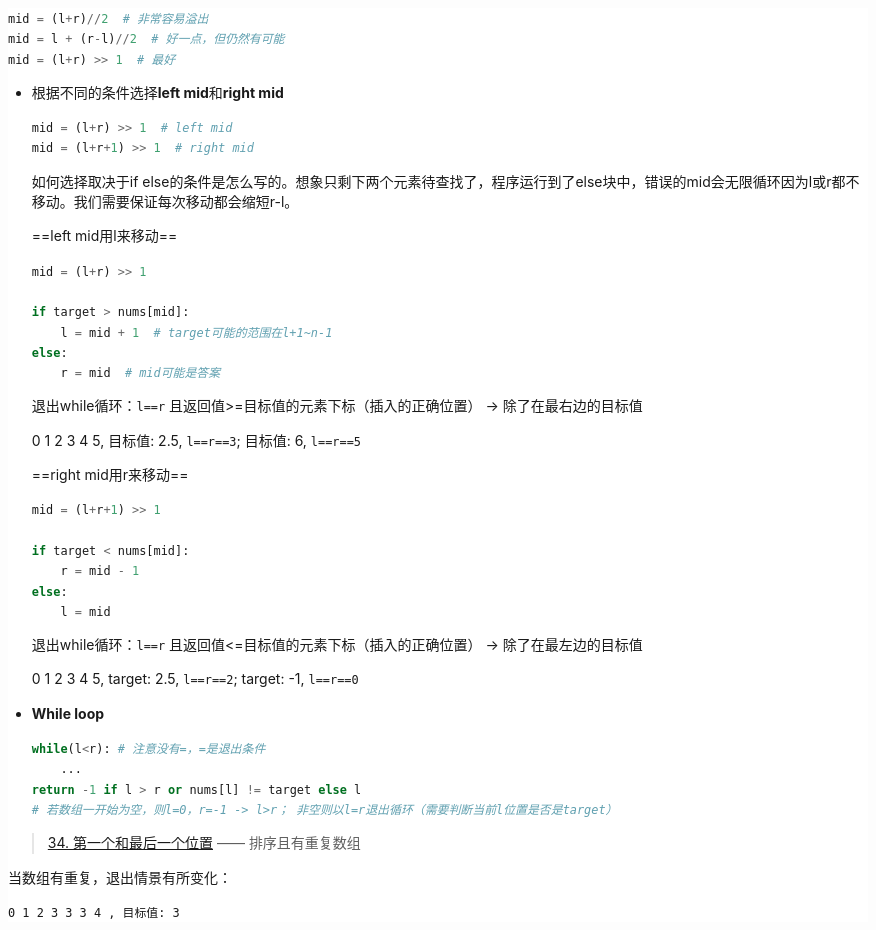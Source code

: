   ```python
  mid = (l+r)//2  # 非常容易溢出
  mid = l + (r-l)//2  # 好一点，但仍然有可能
  mid = (l+r) >> 1  # 最好
  ```

- 根据不同的条件选择**left mid**和**right mid**

  ```python
  mid = (l+r) >> 1  # left mid
  mid = (l+r+1) >> 1  # right mid
  ```

  如何选择取决于if else的条件是怎么写的。想象只剩下两个元素待查找了，程序运行到了else块中，错误的mid会无限循环因为l或r都不移动。我们需要保证每次移动都会缩短r-l。

  ==left mid用l来移动==

  ```python
  mid = (l+r) >> 1
  
  if target > nums[mid]:
      l = mid + 1  # target可能的范围在l+1~n-1
  else:
      r = mid  # mid可能是答案
  ```

  退出while循环：`l==r` 且返回值>=目标值的元素下标（插入的正确位置） -> 除了在最右边的目标值

  0 1 2 3 4 5, 目标值: 2.5, `l==r==3`; 目标值: 6, `l==r==5`

  ==right mid用r来移动==

  ```python
  mid = (l+r+1) >> 1
  
  if target < nums[mid]:
      r = mid - 1
  else:
      l = mid
  ```

  退出while循环：`l==r` 且返回值<=目标值的元素下标（插入的正确位置） -> 除了在最左边的目标值

  0 1 2 3 4 5, target: 2.5, `l==r==2`; target: -1, `l==r==0`

- **While loop**

  ```python
  while(l<r): # 注意没有=，=是退出条件
      ...
  return -1 if l > r or nums[l] != target else l
  # 若数组一开始为空，则l=0，r=-1 -> l>r； 非空则以l=r退出循环（需要判断当前l位置是否是target）
  ```


> [34. 第一个和最后一个位置](https://leetcode.cn/problems/find-first-and-last-position-of-element-in-sorted-array/description/) —— 排序且有重复数组

当数组有重复，退出情景有所变化：

	0 1 2 3 3 3 4 , 目标值: 3
